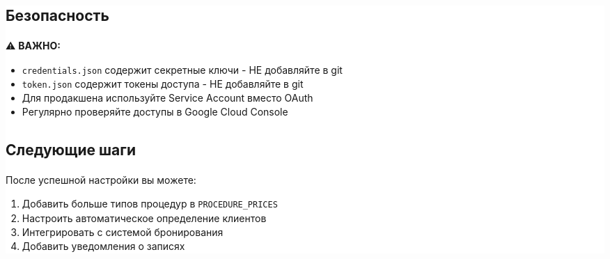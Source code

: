 ## Безопасность

⚠️ **ВАЖНО:**
- `credentials.json` содержит секретные ключи - НЕ добавляйте в git
- `token.json` содержит токены доступа - НЕ добавляйте в git
- Для продакшена используйте Service Account вместо OAuth
- Регулярно проверяйте доступы в Google Cloud Console

## Следующие шаги

После успешной настройки вы можете:
1. Добавить больше типов процедур в `PROCEDURE_PRICES`
2. Настроить автоматическое определение клиентов
3. Интегрировать с системой бронирования
4. Добавить уведомления о записях
